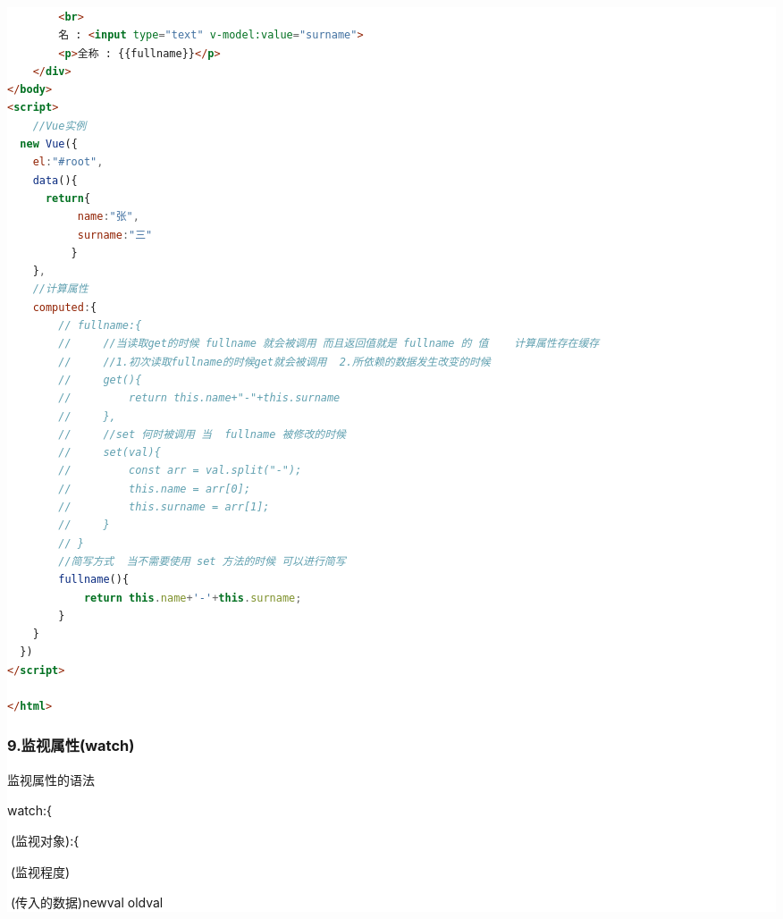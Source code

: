 ```html
        <br>
        名 : <input type="text" v-model:value="surname">
        <p>全称 : {{fullname}}</p>
    </div>
</body>
<script>
    //Vue实例
  new Vue({
    el:"#root",
    data(){
      return{
           name:"张",
           surname:"三" 
          }
    },
    //计算属性
    computed:{
        // fullname:{
        //     //当读取get的时候 fullname 就会被调用 而且返回值就是 fullname 的 值    计算属性存在缓存
        //     //1.初次读取fullname的时候get就会被调用  2.所依赖的数据发生改变的时候
        //     get(){
        //         return this.name+"-"+this.surname
        //     },
        //     //set 何时被调用 当  fullname 被修改的时候
        //     set(val){
        //         const arr = val.split("-");
        //         this.name = arr[0];
        //         this.surname = arr[1];
        //     }
        // }
        //简写方式  当不需要使用 set 方法的时候 可以进行简写
        fullname(){
            return this.name+'-'+this.surname;
        }
    }
  })
</script>
  
</html>
```

### 9.监视属性(watch)

监视属性的语法

watch:{

​	(监视对象):{

​		(监视程度)

​		(传入的数据)newval oldval
